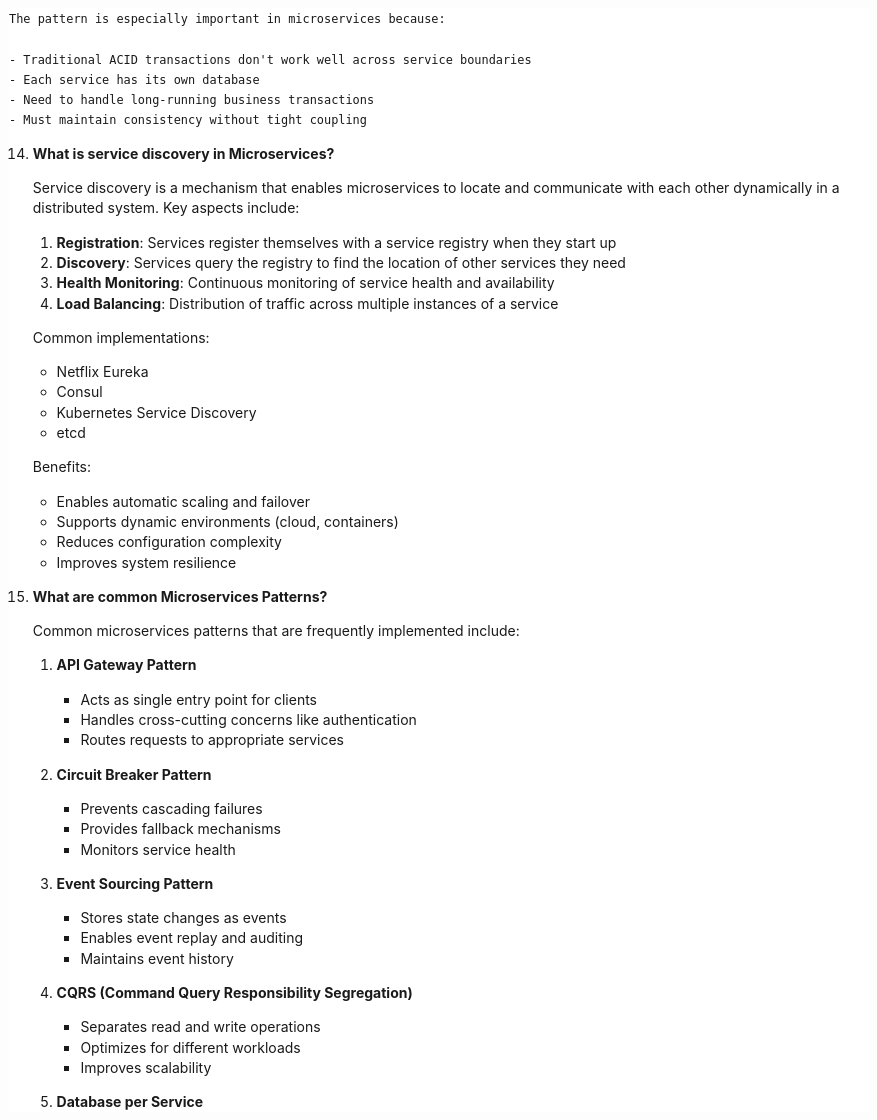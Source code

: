     The pattern is especially important in microservices because:

    - Traditional ACID transactions don't work well across service boundaries
    - Each service has its own database
    - Need to handle long-running business transactions
    - Must maintain consistency without tight coupling

14. **What is service discovery in Microservices?**

    Service discovery is a mechanism that enables microservices to locate and communicate with each other dynamically in a distributed system. Key aspects include:

    1. **Registration**: Services register themselves with a service registry when they start up
    2. **Discovery**: Services query the registry to find the location of other services they need
    3. **Health Monitoring**: Continuous monitoring of service health and availability
    4. **Load Balancing**: Distribution of traffic across multiple instances of a service

    Common implementations:

    - Netflix Eureka
    - Consul
    - Kubernetes Service Discovery
    - etcd

    Benefits:

    - Enables automatic scaling and failover
    - Supports dynamic environments (cloud, containers)
    - Reduces configuration complexity
    - Improves system resilience

15. **What are common Microservices Patterns?**

    Common microservices patterns that are frequently implemented include:

    1. **API Gateway Pattern**

       - Acts as single entry point for clients
       - Handles cross-cutting concerns like authentication
       - Routes requests to appropriate services

    2. **Circuit Breaker Pattern**

       - Prevents cascading failures
       - Provides fallback mechanisms
       - Monitors service health

    3. **Event Sourcing Pattern**

       - Stores state changes as events
       - Enables event replay and auditing
       - Maintains event history

    4. **CQRS (Command Query Responsibility Segregation)**

       - Separates read and write operations
       - Optimizes for different workloads
       - Improves scalability

    5. **Database per Service**

